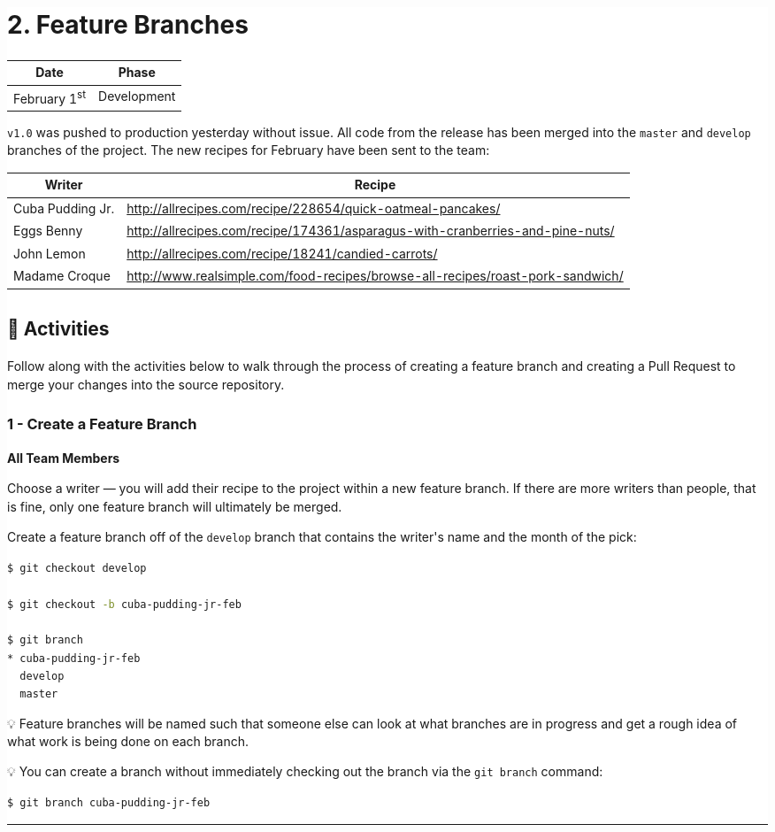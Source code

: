 # 2. Feature Branches

| Date | Phase |
| --- | --- |
|  February 1<sup>st</sup> | Development |

`v1.0` was pushed to production yesterday without issue. All code from the release has been merged into the `master` and `develop` branches of the project. The new recipes for February have been sent to the team:

| Writer | Recipe |
| --- | --- |
| Cuba Pudding Jr. | http://allrecipes.com/recipe/228654/quick-oatmeal-pancakes/ |
| Eggs Benny | http://allrecipes.com/recipe/174361/asparagus-with-cranberries-and-pine-nuts/ |
| John Lemon | http://allrecipes.com/recipe/18241/candied-carrots/ |
| Madame Croque | http://www.realsimple.com/food-recipes/browse-all-recipes/roast-pork-sandwich/ |

## :running: Activities

Follow along with the activities below to walk through the process of creating a feature branch and creating a Pull Request to merge your changes into the source repository.

### 1 - Create a Feature Branch

__All Team Members__

Choose a writer &mdash; you will add their recipe to the project within a new feature branch. If there are more writers than people, that is fine, only one feature branch will ultimately be merged.

Create a feature branch off of the `develop` branch that contains the writer's name and the month of the pick:
```sh
$ git checkout develop

$ git checkout -b cuba-pudding-jr-feb

$ git branch
* cuba-pudding-jr-feb
  develop
  master
```

:bulb: Feature branches will be named such that someone else can look at what branches are in progress and get a rough idea of what work is being done on each branch.

:bulb: You can create a branch without immediately checking out the branch via the `git branch` command:
```sh
$ git branch cuba-pudding-jr-feb
```

---